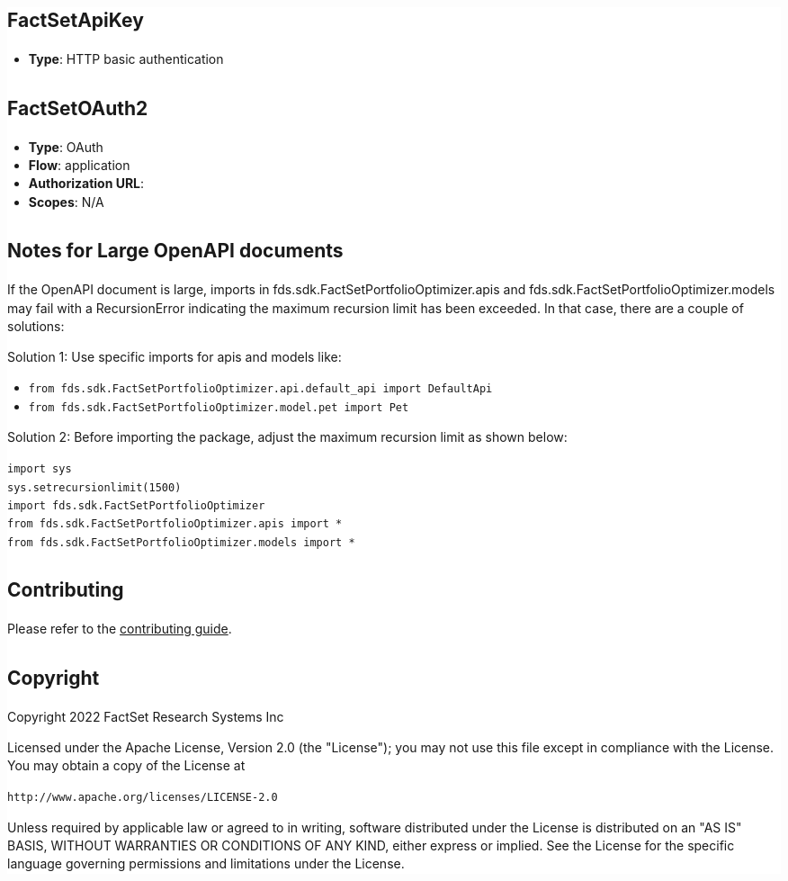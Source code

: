 ## FactSetApiKey

- **Type**: HTTP basic authentication


## FactSetOAuth2

- **Type**: OAuth
- **Flow**: application
- **Authorization URL**: 
- **Scopes**: N/A


## Notes for Large OpenAPI documents
If the OpenAPI document is large, imports in fds.sdk.FactSetPortfolioOptimizer.apis and fds.sdk.FactSetPortfolioOptimizer.models may fail with a
RecursionError indicating the maximum recursion limit has been exceeded. In that case, there are a couple of solutions:

Solution 1:
Use specific imports for apis and models like:
- `from fds.sdk.FactSetPortfolioOptimizer.api.default_api import DefaultApi`
- `from fds.sdk.FactSetPortfolioOptimizer.model.pet import Pet`

Solution 2:
Before importing the package, adjust the maximum recursion limit as shown below:
```
import sys
sys.setrecursionlimit(1500)
import fds.sdk.FactSetPortfolioOptimizer
from fds.sdk.FactSetPortfolioOptimizer.apis import *
from fds.sdk.FactSetPortfolioOptimizer.models import *
```

## Contributing

Please refer to the [contributing guide](../../../../CONTRIBUTING.md).

## Copyright

Copyright 2022 FactSet Research Systems Inc

Licensed under the Apache License, Version 2.0 (the "License");
you may not use this file except in compliance with the License.
You may obtain a copy of the License at

    http://www.apache.org/licenses/LICENSE-2.0

Unless required by applicable law or agreed to in writing, software
distributed under the License is distributed on an "AS IS" BASIS,
WITHOUT WARRANTIES OR CONDITIONS OF ANY KIND, either express or implied.
See the License for the specific language governing permissions and
limitations under the License.

